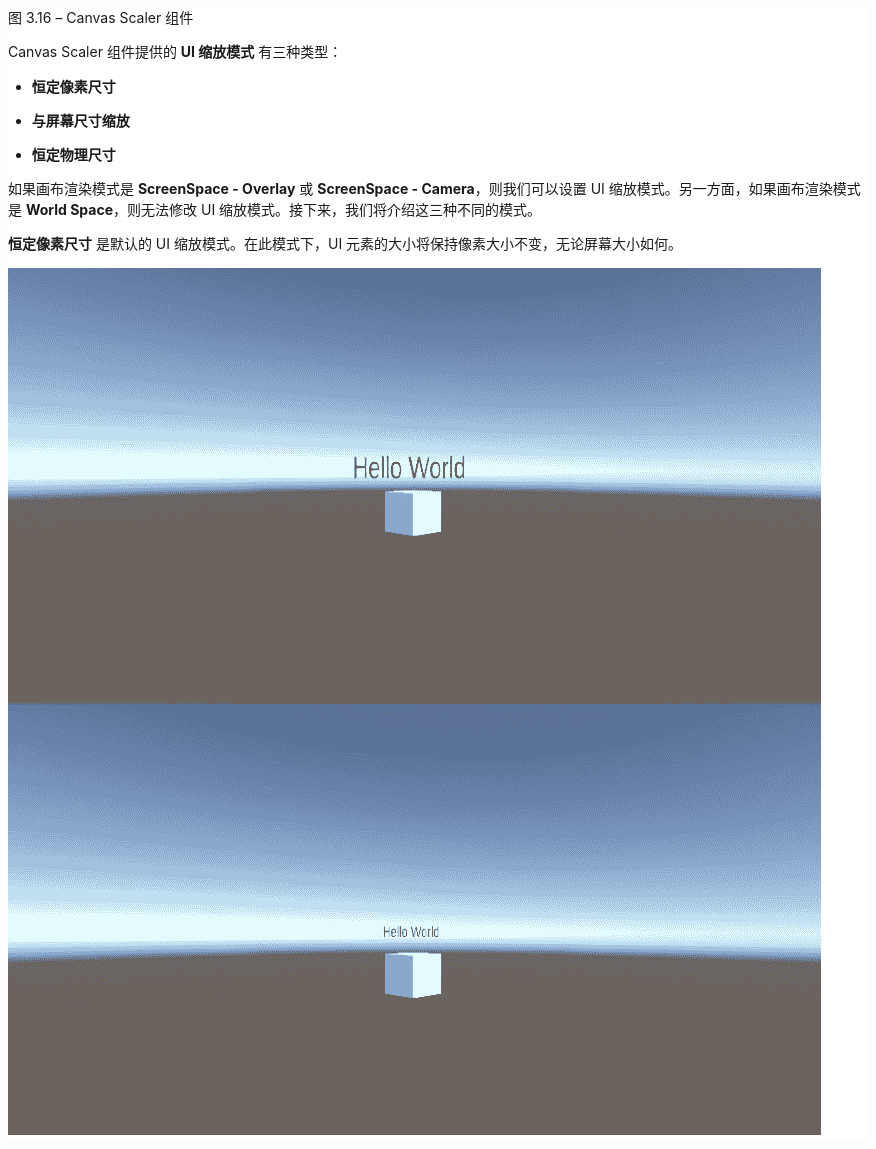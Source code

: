 图 3.16 – Canvas Scaler 组件

Canvas Scaler 组件提供的 **UI 缩放模式** 有三种类型：

+   **恒定像素尺寸**

+   **与屏幕尺寸缩放**

+   **恒定物理尺寸**

如果画布渲染模式是 **ScreenSpace - Overlay** 或 **ScreenSpace - Camera**，则我们可以设置 UI 缩放模式。另一方面，如果画布渲染模式是 **World Space**，则无法修改 UI 缩放模式。接下来，我们将介绍这三种不同的模式。

**恒定像素尺寸** 是默认的 UI 缩放模式。在此模式下，UI 元素的大小将保持像素大小不变，无论屏幕大小如何。

![图 3.17 – 在不同屏幕尺寸下显示的 Hello World UI 文本（上半部分为 1920 x 1080，下半部分为 3840 x 2160）](img/Figure_3.17_B17146.jpg)
